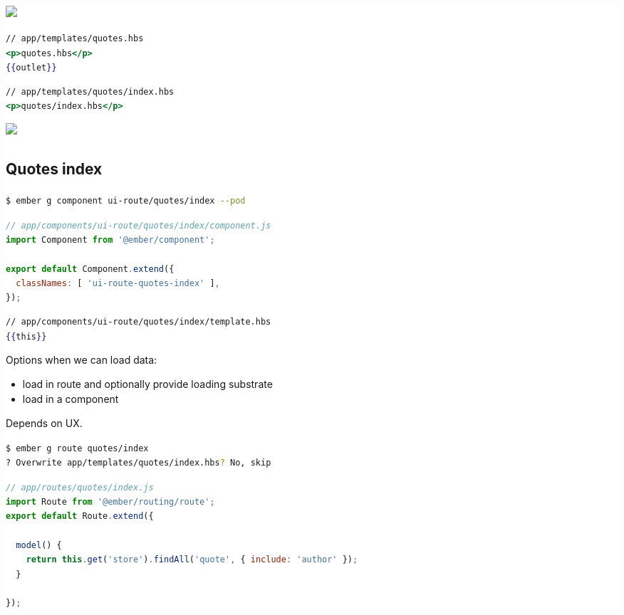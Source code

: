 ![](https://d2mxuefqeaa7sj.cloudfront.net/s_7B5D8F285C17B6DDD6867EF7B138EFC38E90A924B3A9616B7DD0BC40CABBE30E_1520944378714_Screen+Shot+2018-03-13+at+14.32.51.png)

``` hbs
// app/templates/quotes.hbs
<p>quotes.hbs</p>
{{outlet}}
```

``` hbs
// app/templates/quotes/index.hbs
<p>quotes/index.hbs</p>
```

![](https://d2mxuefqeaa7sj.cloudfront.net/s_7B5D8F285C17B6DDD6867EF7B138EFC38E90A924B3A9616B7DD0BC40CABBE30E_1520944555639_Screen+Shot+2018-03-13+at+14.35.51.png)

## Quotes index

``` bash
$ ember g component ui-route/quotes/index --pod
```

``` js
// app/components/ui-route/quotes/index/component.js
import Component from '@ember/component';

export default Component.extend({
  classNames: [ 'ui-route-quotes-index' ],
});
```

``` hbs
// app/components/ui-route/quotes/index/template.hbs
{{this}}
```

Options when we can load data:

* load in route and optionally provide loading substrate
* load in a component

Depends on UX.

``` bash
$ ember g route quotes/index
? Overwrite app/templates/quotes/index.hbs? No, skip
```

``` js
// app/routes/quotes/index.js
import Route from '@ember/routing/route';
export default Route.extend({

  model() {
    return this.get('store').findAll('quote', { include: 'author' });
  }

});
```
